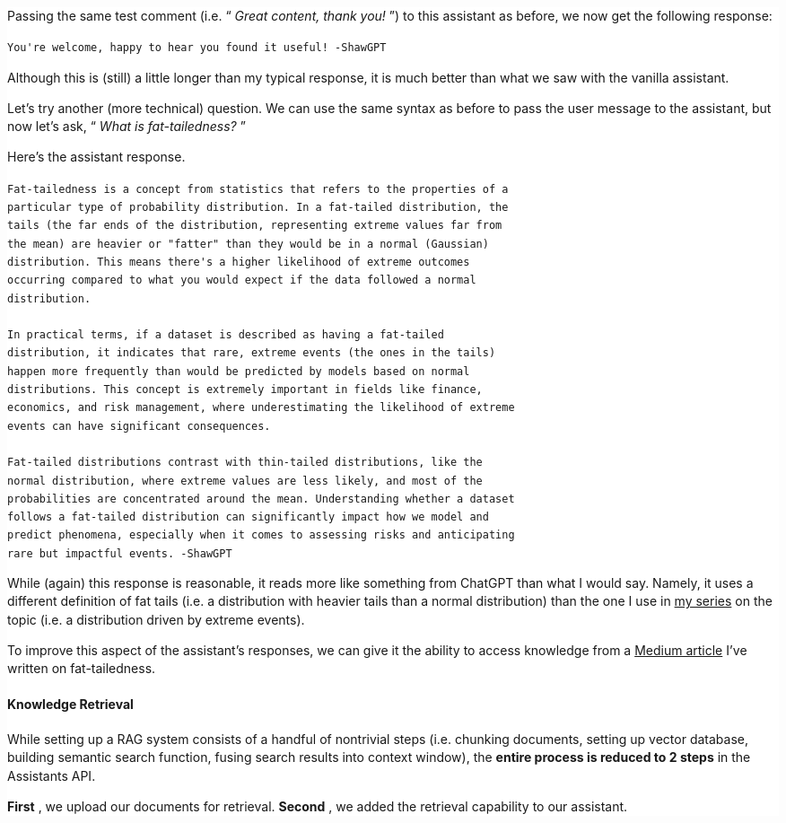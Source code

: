 Passing the same test comment (i.e. “ _Great content, thank you!_ ”) to this
assistant as before, we now get the following response:

    
    
    You're welcome, happy to hear you found it useful! -ShawGPT

Although this is (still) a little longer than my typical response, it is much
better than what we saw with the vanilla assistant.

Let’s try another (more technical) question. We can use the same syntax as
before to pass the user message to the assistant, but now let’s ask, “ _What
is fat-tailedness?_ ”

Here’s the assistant response.

    
    
    Fat-tailedness is a concept from statistics that refers to the properties of a   
    particular type of probability distribution. In a fat-tailed distribution, the   
    tails (the far ends of the distribution, representing extreme values far from   
    the mean) are heavier or "fatter" than they would be in a normal (Gaussian)   
    distribution. This means there's a higher likelihood of extreme outcomes   
    occurring compared to what you would expect if the data followed a normal   
    distribution.  
      
    In practical terms, if a dataset is described as having a fat-tailed   
    distribution, it indicates that rare, extreme events (the ones in the tails)   
    happen more frequently than would be predicted by models based on normal   
    distributions. This concept is extremely important in fields like finance,   
    economics, and risk management, where underestimating the likelihood of extreme  
    events can have significant consequences.  
      
    Fat-tailed distributions contrast with thin-tailed distributions, like the   
    normal distribution, where extreme values are less likely, and most of the   
    probabilities are concentrated around the mean. Understanding whether a dataset  
    follows a fat-tailed distribution can significantly impact how we model and   
    predict phenomena, especially when it comes to assessing risks and anticipating  
    rare but impactful events. -ShawGPT

While (again) this response is reasonable, it reads more like something from
ChatGPT than what I would say. Namely, it uses a different definition of fat
tails (i.e. a distribution with heavier tails than a normal distribution) than
the one I use in [my series](https://towardsdatascience.com/pareto-power-laws-and-fat-tails-0355a187ee6a) on the topic (i.e. a distribution driven by extreme events).

To improve this aspect of the assistant’s responses, we can give it the
ability to access knowledge from a [Medium article](https://medium.com/towards-data-science/4-ways-to-quantify-fat-tails-with-python-10ce62c0ada1) I’ve written on fat-tailedness.

#### **Knowledge Retrieval**

While setting up a RAG system consists of a handful of nontrivial steps (i.e.
chunking documents, setting up vector database, building semantic search
function, fusing search results into context window), the **entire process is
reduced to 2 steps** in the Assistants API.

**First** , we upload our documents for retrieval. **Second** , we added the
retrieval capability to our assistant.
